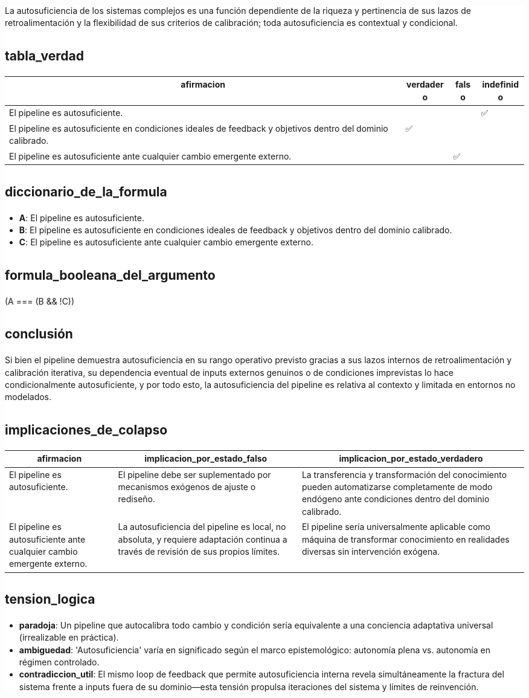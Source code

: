 La autosuficiencia de los sistemas complejos es una función dependiente de la riqueza y pertinencia de sus lazos de retroalimentación y la flexibilidad de sus criterios de calibración; toda autosuficiencia es contextual y condicional.

## tabla_verdad

| afirmacion | verdadero | falso | indefinido |
| --- | --- | --- | --- |
| El pipeline es autosuficiente. |  |  | ✅ |
| El pipeline es autosuficiente en condiciones ideales de feedback y objetivos dentro del dominio calibrado. | ✅ |  |  |
| El pipeline es autosuficiente ante cualquier cambio emergente externo. |  | ✅ |  |

## diccionario_de_la_formula

- **A**: El pipeline es autosuficiente.
- **B**: El pipeline es autosuficiente en condiciones ideales de feedback y objetivos dentro del dominio calibrado.
- **C**: El pipeline es autosuficiente ante cualquier cambio emergente externo.

## formula_booleana_del_argumento

(A === (B && !C))

## conclusión

Si bien el pipeline demuestra autosuficiencia en su rango operativo previsto gracias a sus lazos internos de retroalimentación y calibración iterativa, su dependencia eventual de inputs externos genuinos o de condiciones imprevistas lo hace condicionalmente autosuficiente, y por todo esto, la autosuficiencia del pipeline es relativa al contexto y limitada en entornos no modelados.

## implicaciones_de_colapso

| afirmacion | implicacion_por_estado_falso | implicacion_por_estado_verdadero |
| --- | --- | --- |
| El pipeline es autosuficiente. | El pipeline debe ser suplementado por mecanismos exógenos de ajuste o rediseño. | La transferencia y transformación del conocimiento pueden automatizarse completamente de modo endógeno ante condiciones dentro del dominio calibrado. |
| El pipeline es autosuficiente ante cualquier cambio emergente externo. | La autosuficiencia del pipeline es local, no absoluta, y requiere adaptación continua a través de revisión de sus propios límites. | El pipeline sería universalmente aplicable como máquina de transformar conocimiento en realidades diversas sin intervención exógena. |

## tension_logica

- **paradoja**: Un pipeline que autocalibra todo cambio y condición sería equivalente a una conciencia adaptativa universal (irrealizable en práctica).
- **ambiguedad**: 'Autosuficiencia' varía en significado según el marco epistemológico: autonomía plena vs. autonomía en régimen controlado.
- **contradiccion_util**: El mismo loop de feedback que permite autosuficiencia interna revela simultáneamente la fractura del sistema frente a inputs fuera de su dominio—esta tensión propulsa iteraciones del sistema y límites de reinvención.
